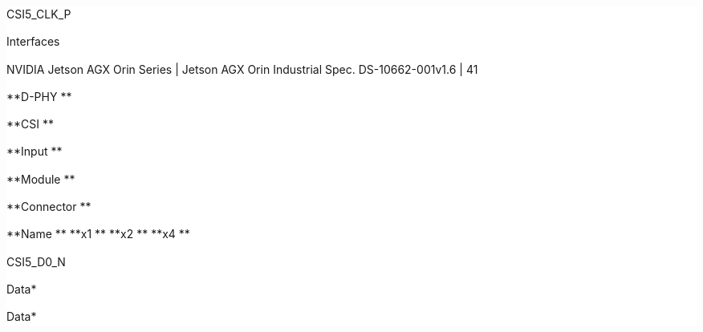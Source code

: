 
  
  
  
  
  


CSI5_CLK_P 
  
  
  
  
  
  
  
  
  
  
  
  
  
  


Interfaces 


NVIDIA Jetson AGX Orin Series | Jetson AGX Orin Industrial Spec. 
 DS-10662-001v1.6 | 41 


 


**D-PHY **


**CSI **


**Input **


**Module **


**Connector **


**Name **
**x1 **
**x2 **
**x4 **


CSI5_D0_N 
  
  
  
  


Data* 


  
  
  
  
  


Data* 


  
  
  